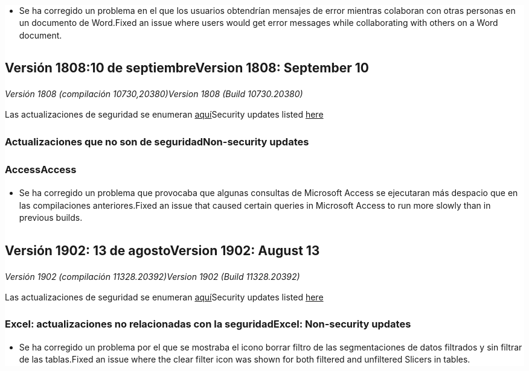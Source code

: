 - <span data-ttu-id="e3e8e-214">Se ha corregido un problema en el que los usuarios obtendrían mensajes de error mientras colaboran con otras personas en un documento de Word.</span><span class="sxs-lookup"><span data-stu-id="e3e8e-214">Fixed an issue where users would get error messages while collaborating with others on a Word document.</span></span>

[//]: # (NO QUITAR DETALLES DEL ERROR CONTENIDO FINAL)

## <a name="version-1808-september-10"></a><span data-ttu-id="e3e8e-216">Versión 1808:10 de septiembre</span><span class="sxs-lookup"><span data-stu-id="e3e8e-216">Version 1808: September 10</span></span>
<span data-ttu-id="e3e8e-217">*Versión 1808 (compilación 10730,20380)*</span><span class="sxs-lookup"><span data-stu-id="e3e8e-217">*Version 1808 (Build 10730.20380)*</span></span>

<span data-ttu-id="e3e8e-218">Las actualizaciones de seguridad se enumeran [aquí](https://docs.microsoft.com/officeupdates/office365-proplus-security-updates)</span><span class="sxs-lookup"><span data-stu-id="e3e8e-218">Security updates listed [here](https://docs.microsoft.com/officeupdates/office365-proplus-security-updates)</span></span>


[//]: # (NO QUITAR DETALLES DEL ERROR CONTENIDO INICIAL)

### <a name="non-security-updates"></a><span data-ttu-id="e3e8e-220">Actualizaciones que no son de seguridad</span><span class="sxs-lookup"><span data-stu-id="e3e8e-220">Non-security updates</span></span>
### <a name="access"></a><span data-ttu-id="e3e8e-221">Access</span><span class="sxs-lookup"><span data-stu-id="e3e8e-221">Access</span></span>

- <span data-ttu-id="e3e8e-222">Se ha corregido un problema que provocaba que algunas consultas de Microsoft Access se ejecutaran más despacio que en las compilaciones anteriores.</span><span class="sxs-lookup"><span data-stu-id="e3e8e-222">Fixed an issue that caused certain queries in Microsoft Access to run more slowly than in previous builds.</span></span>

## <a name="version-1902-august-13"></a><span data-ttu-id="e3e8e-223">Versión 1902: 13 de agosto</span><span class="sxs-lookup"><span data-stu-id="e3e8e-223">Version 1902: August 13</span></span>
<span data-ttu-id="e3e8e-224">*Versión 1902 (compilación 11328.20392)*</span><span class="sxs-lookup"><span data-stu-id="e3e8e-224">*Version 1902 (Build 11328.20392)*</span></span>

<span data-ttu-id="e3e8e-225">Las actualizaciones de seguridad se enumeran [aquí](https://docs.microsoft.com/officeupdates/office365-proplus-security-updates)</span><span class="sxs-lookup"><span data-stu-id="e3e8e-225">Security updates listed [here](https://docs.microsoft.com/officeupdates/office365-proplus-security-updates)</span></span>

### <a name="excel-non-security-updates"></a><span data-ttu-id="e3e8e-226">Excel: actualizaciones no relacionadas con la seguridad</span><span class="sxs-lookup"><span data-stu-id="e3e8e-226">Excel: Non-security updates</span></span>
- <span data-ttu-id="e3e8e-227">Se ha corregido un problema por el que se mostraba el icono borrar filtro de las segmentaciones de datos filtrados y sin filtrar de las tablas.</span><span class="sxs-lookup"><span data-stu-id="e3e8e-227">Fixed an issue where the clear filter icon was shown for both filtered and unfiltered Slicers in tables.</span></span>


[//]: # (NO ELIMINAR LOS DETALLES DE ERROR DEL CONTENIDO FINAL)
[//]: # (NO ELIMINAR LOS DETALLES DE ERROR DEL CONTENIDO FINAL)
[//]: # (NO QUITAR ERRORES DETALLES CONTENIDO INICIO)
[//]: # (NO ELIMINAR LOS DETALLES DE ERROR DEL CONTENIDO FINAL)
[//]: # (NO QUITAR ERRORES DETALLES CONTENIDO INICIO)
[//]: # (NO QUITAR DETALLES DE ERROR DEL CONTENIDO FINAL)
[//]: # (NO QUITAR ERRORES DETALLES CONTENIDO INICIO)
[//]: # (NO QUITAR DETALLES DE ERROR DEL CONTENIDO FINAL)